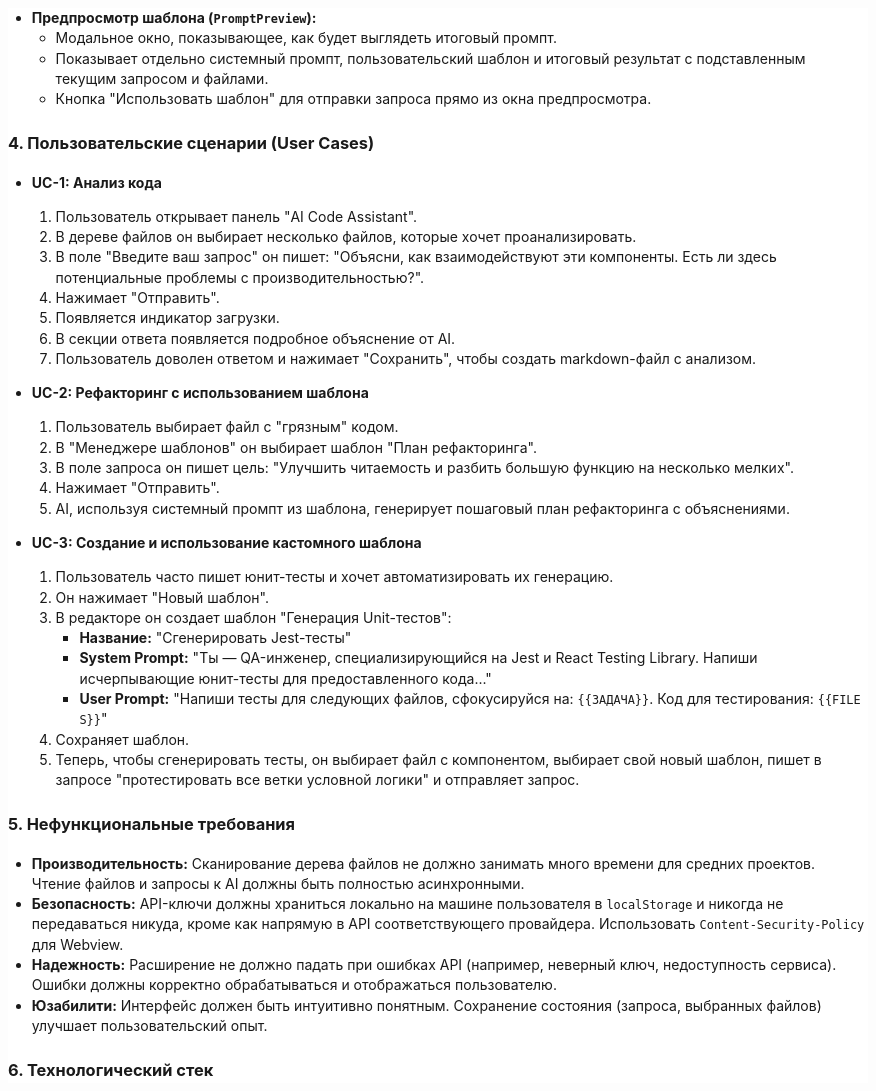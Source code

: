 *   **Предпросмотр шаблона (`PromptPreview`):**
    *   Модальное окно, показывающее, как будет выглядеть итоговый промпт.
    *   Показывает отдельно системный промпт, пользовательский шаблон и итоговый результат с подставленным текущим запросом и файлами.
    *   Кнопка "Использовать шаблон" для отправки запроса прямо из окна предпросмотра.

### 4. Пользовательские сценарии (User Cases)

*   **UC-1: Анализ кода**
    1. Пользователь открывает панель "AI Code Assistant".
    2. В дереве файлов он выбирает несколько файлов, которые хочет проанализировать.
    3. В поле "Введите ваш запрос" он пишет: "Объясни, как взаимодействуют эти компоненты. Есть ли здесь потенциальные проблемы с производительностью?".
    4. Нажимает "Отправить".
    5. Появляется индикатор загрузки.
    6. В секции ответа появляется подробное объяснение от AI.
    7. Пользователь доволен ответом и нажимает "Сохранить", чтобы создать markdown-файл с анализом.

*   **UC-2: Рефакторинг с использованием шаблона**
    1. Пользователь выбирает файл с "грязным" кодом.
    2. В "Менеджере шаблонов" он выбирает шаблон "План рефакторинга".
    3. В поле запроса он пишет цель: "Улучшить читаемость и разбить большую функцию на несколько мелких".
    4. Нажимает "Отправить".
    5. AI, используя системный промпт из шаблона, генерирует пошаговый план рефакторинга с объяснениями.

*   **UC-3: Создание и использование кастомного шаблона**
    1. Пользователь часто пишет юнит-тесты и хочет автоматизировать их генерацию.
    2. Он нажимает "Новый шаблон".
    3. В редакторе он создает шаблон "Генерация Unit-тестов":
        *   **Название:** "Сгенерировать Jest-тесты"
        *   **System Prompt:** "Ты — QA-инженер, специализирующийся на Jest и React Testing Library. Напиши исчерпывающие юнит-тесты для предоставленного кода..."
        *   **User Prompt:** "Напиши тесты для следующих файлов, сфокусируйся на: `{{ЗАДАЧА}}`. Код для тестирования: `{{FILES}}`"
    4. Сохраняет шаблон.
    5. Теперь, чтобы сгенерировать тесты, он выбирает файл с компонентом, выбирает свой новый шаблон, пишет в запросе "протестировать все ветки условной логики" и отправляет запрос.

### 5. Нефункциональные требования

*   **Производительность:** Сканирование дерева файлов не должно занимать много времени для средних проектов. Чтение файлов и запросы к AI должны быть полностью асинхронными.
*   **Безопасность:** API-ключи должны храниться локально на машине пользователя в `localStorage` и никогда не передаваться никуда, кроме как напрямую в API соответствующего провайдера. Использовать `Content-Security-Policy` для Webview.
*   **Надежность:** Расширение не должно падать при ошибках API (например, неверный ключ, недоступность сервиса). Ошибки должны корректно обрабатываться и отображаться пользователю.
*   **Юзабилити:** Интерфейс должен быть интуитивно понятным. Сохранение состояния (запроса, выбранных файлов) улучшает пользовательский опыт.

### 6. Технологический стек
